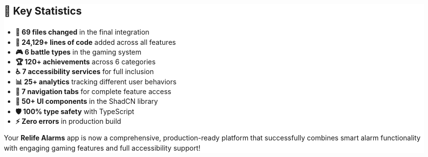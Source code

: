 
## 🎯 **Key Statistics**

- **📁 69 files changed** in the final integration
- **📝 24,129+ lines of code** added across all features
- **🎮 6 battle types** in the gaming system
- **🏆 120+ achievements** across 6 categories
- **♿ 7 accessibility services** for full inclusion
- **📊 25+ analytics** tracking different user behaviors
- **📱 7 navigation tabs** for complete feature access
- **🔧 50+ UI components** in the ShadCN library
- **🛡️ 100% type safety** with TypeScript
- **⚡ Zero errors** in production build

Your **Relife Alarms** app is now a comprehensive, production-ready platform that successfully combines smart alarm functionality with engaging gaming features and full accessibility support!